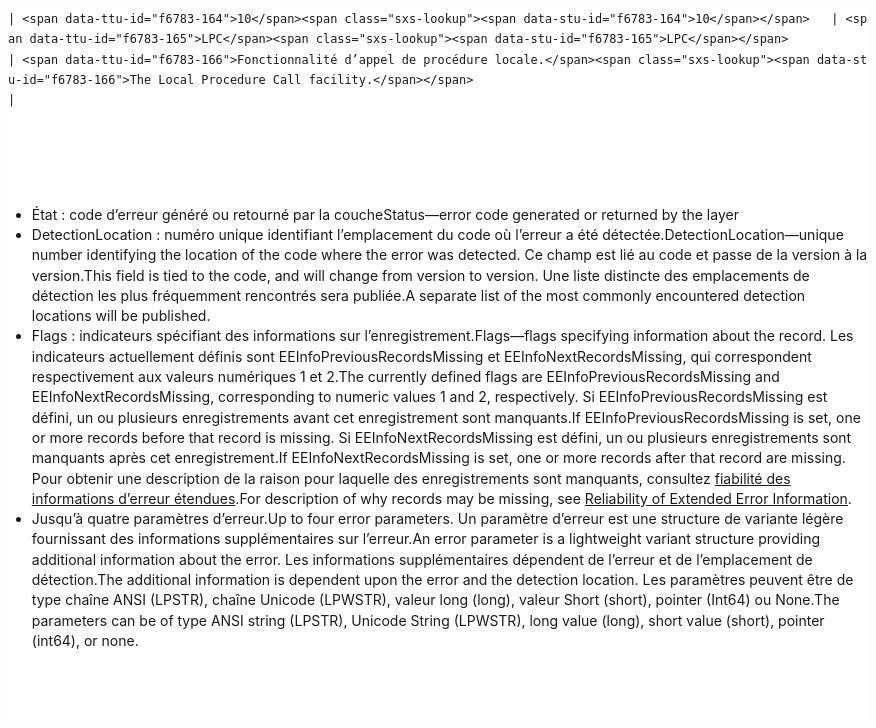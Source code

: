     | <span data-ttu-id="f6783-164">10</span><span class="sxs-lookup"><span data-stu-id="f6783-164">10</span></span>   | <span data-ttu-id="f6783-165">LPC</span><span class="sxs-lookup"><span data-stu-id="f6783-165">LPC</span></span>               | <span data-ttu-id="f6783-166">Fonctionnalité d’appel de procédure locale.</span><span class="sxs-lookup"><span data-stu-id="f6783-166">The Local Procedure Call facility.</span></span>                                                                                                                                                    |

    

     



-   <span data-ttu-id="f6783-167">État : code d’erreur généré ou retourné par la couche</span><span class="sxs-lookup"><span data-stu-id="f6783-167">Status—error code generated or returned by the layer</span></span>
-   <span data-ttu-id="f6783-168">DetectionLocation : numéro unique identifiant l’emplacement du code où l’erreur a été détectée.</span><span class="sxs-lookup"><span data-stu-id="f6783-168">DetectionLocation—unique number identifying the location of the code where the error was detected.</span></span> <span data-ttu-id="f6783-169">Ce champ est lié au code et passe de la version à la version.</span><span class="sxs-lookup"><span data-stu-id="f6783-169">This field is tied to the code, and will change from version to version.</span></span> <span data-ttu-id="f6783-170">Une liste distincte des emplacements de détection les plus fréquemment rencontrés sera publiée.</span><span class="sxs-lookup"><span data-stu-id="f6783-170">A separate list of the most commonly encountered detection locations will be published.</span></span>
-   <span data-ttu-id="f6783-171">Flags : indicateurs spécifiant des informations sur l’enregistrement.</span><span class="sxs-lookup"><span data-stu-id="f6783-171">Flags—flags specifying information about the record.</span></span> <span data-ttu-id="f6783-172">Les indicateurs actuellement définis sont EEInfoPreviousRecordsMissing et EEInfoNextRecordsMissing, qui correspondent respectivement aux valeurs numériques 1 et 2.</span><span class="sxs-lookup"><span data-stu-id="f6783-172">The currently defined flags are EEInfoPreviousRecordsMissing and EEInfoNextRecordsMissing, corresponding to numeric values 1 and 2, respectively.</span></span> <span data-ttu-id="f6783-173">Si EEInfoPreviousRecordsMissing est défini, un ou plusieurs enregistrements avant cet enregistrement sont manquants.</span><span class="sxs-lookup"><span data-stu-id="f6783-173">If EEInfoPreviousRecordsMissing is set, one or more records before that record is missing.</span></span> <span data-ttu-id="f6783-174">Si EEInfoNextRecordsMissing est défini, un ou plusieurs enregistrements sont manquants après cet enregistrement.</span><span class="sxs-lookup"><span data-stu-id="f6783-174">If EEInfoNextRecordsMissing is set, one or more records after that record are missing.</span></span> <span data-ttu-id="f6783-175">Pour obtenir une description de la raison pour laquelle des enregistrements sont manquants, consultez [fiabilité des informations d’erreur étendues](reliability-of-extended-error-information.md).</span><span class="sxs-lookup"><span data-stu-id="f6783-175">For description of why records may be missing, see [Reliability of Extended Error Information](reliability-of-extended-error-information.md).</span></span>
-   <span data-ttu-id="f6783-176">Jusqu’à quatre paramètres d’erreur.</span><span class="sxs-lookup"><span data-stu-id="f6783-176">Up to four error parameters.</span></span> <span data-ttu-id="f6783-177">Un paramètre d’erreur est une structure de variante légère fournissant des informations supplémentaires sur l’erreur.</span><span class="sxs-lookup"><span data-stu-id="f6783-177">An error parameter is a lightweight variant structure providing additional information about the error.</span></span> <span data-ttu-id="f6783-178">Les informations supplémentaires dépendent de l’erreur et de l’emplacement de détection.</span><span class="sxs-lookup"><span data-stu-id="f6783-178">The additional information is dependent upon the error and the detection location.</span></span> <span data-ttu-id="f6783-179">Les paramètres peuvent être de type chaîne ANSI (LPSTR), chaîne Unicode (LPWSTR), valeur long (long), valeur Short (short), pointer (Int64) ou None.</span><span class="sxs-lookup"><span data-stu-id="f6783-179">The parameters can be of type ANSI string (LPSTR), Unicode String (LPWSTR), long value (long), short value (short), pointer (int64), or none.</span></span>

 

 




